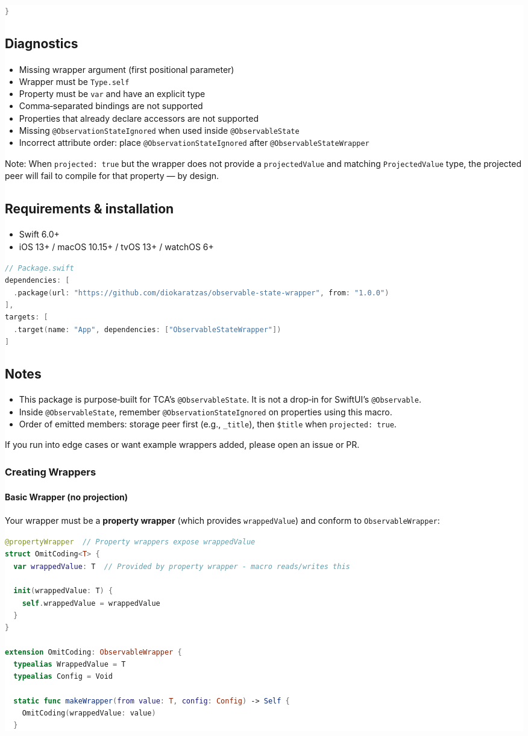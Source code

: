```swift
}
```

## Diagnostics

- Missing wrapper argument (first positional parameter)
- Wrapper must be `Type.self`
- Property must be `var` and have an explicit type
- Comma‑separated bindings are not supported
- Properties that already declare accessors are not supported
- Missing `@ObservationStateIgnored` when used inside `@ObservableState`
- Incorrect attribute order: place `@ObservationStateIgnored` after `@ObservableStateWrapper`

Note: When `projected: true` but the wrapper does not provide a `projectedValue` and matching `ProjectedValue` type, the projected peer will fail to compile for that property — by design.

## Requirements & installation

- Swift 6.0+
- iOS 13+ / macOS 10.15+ / tvOS 13+ / watchOS 6+

```swift
// Package.swift
dependencies: [
  .package(url: "https://github.com/diokaratzas/observable-state-wrapper", from: "1.0.0")
],
targets: [
  .target(name: "App", dependencies: ["ObservableStateWrapper"]) 
]
```

## Notes

- This package is purpose‑built for TCA’s `@ObservableState`. It is not a drop‑in for SwiftUI’s `@Observable`.
- Inside `@ObservableState`, remember `@ObservationStateIgnored` on properties using this macro.
- Order of emitted members: storage peer first (e.g., `_title`), then `$title` when `projected: true`.

If you run into edge cases or want example wrappers added, please open an issue or PR.

### Creating Wrappers

#### Basic Wrapper (no projection)

Your wrapper must be a **property wrapper** (which provides `wrappedValue`) and conform to `ObservableWrapper`:

```swift
@propertyWrapper  // Property wrappers expose wrappedValue
struct OmitCoding<T> {
  var wrappedValue: T  // Provided by property wrapper - macro reads/writes this
  
  init(wrappedValue: T) {
    self.wrappedValue = wrappedValue
  }
}

extension OmitCoding: ObservableWrapper {
  typealias WrappedValue = T
  typealias Config = Void
  
  static func makeWrapper(from value: T, config: Config) -> Self {
    OmitCoding(wrappedValue: value)
  }
```